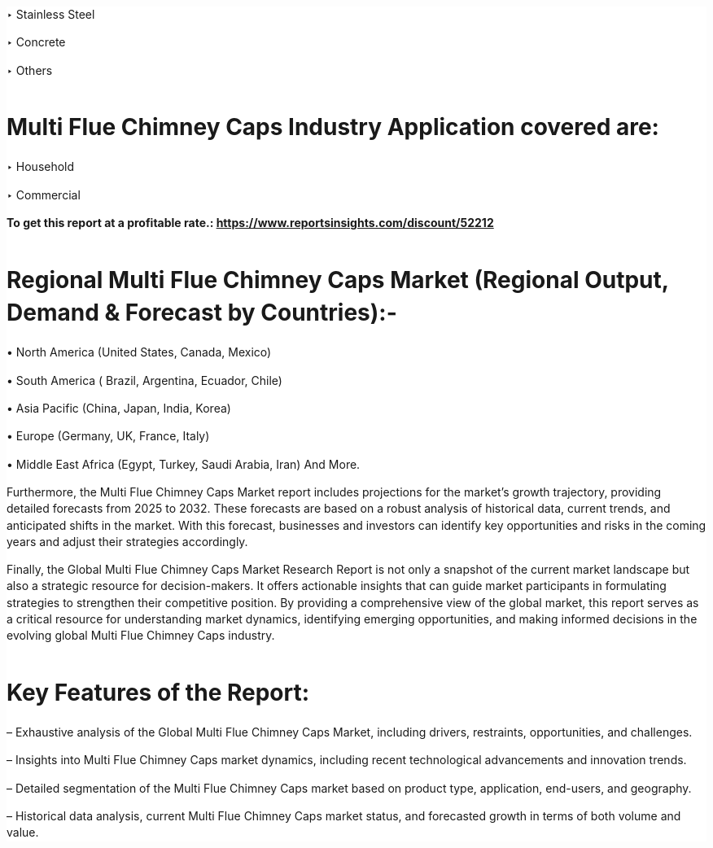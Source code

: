 ‣ Stainless Steel

‣ Concrete

‣ Others

# <strong>Multi Flue Chimney Caps Industry Application covered are:</strong>

‣ Household

‣ Commercial

<strong>To get this report at a profitable rate.: <a href=https://www.reportsinsights.com/discount/52212>https://www.reportsinsights.com/discount/52212</a></strong>

# <strong>Regional Multi Flue Chimney Caps Market (Regional Output, Demand &amp; Forecast by Countries):-</strong>

• North America (United States, Canada, Mexico)

• South America ( Brazil, Argentina, Ecuador, Chile)

• Asia Pacific (China, Japan, India, Korea)

• Europe (Germany, UK, France, Italy)

• Middle East Africa (Egypt, Turkey, Saudi Arabia, Iran) And More.

Furthermore, the Multi Flue Chimney Caps Market report includes projections for the market’s growth trajectory, providing detailed forecasts from 2025 to 2032. These forecasts are based on a robust analysis of historical data, current trends, and anticipated shifts in the market. With this forecast, businesses and investors can identify key opportunities and risks in the coming years and adjust their strategies accordingly.

Finally, the Global Multi Flue Chimney Caps Market Research Report is not only a snapshot of the current market landscape but also a strategic resource for decision-makers. It offers actionable insights that can guide market participants in formulating strategies to strengthen their competitive position. By providing a comprehensive view of the global market, this report serves as a critical resource for understanding market dynamics, identifying emerging opportunities, and making informed decisions in the evolving global Multi Flue Chimney Caps industry.

# <strong>Key Features of the Report:</strong>

– Exhaustive analysis of the Global Multi Flue Chimney Caps Market, including drivers, restraints, opportunities, and challenges.

– Insights into Multi Flue Chimney Caps market dynamics, including recent technological advancements and innovation trends.

– Detailed segmentation of the Multi Flue Chimney Caps market based on product type, application, end-users, and geography.

– Historical data analysis, current Multi Flue Chimney Caps market status, and forecasted growth in terms of both volume and value.
